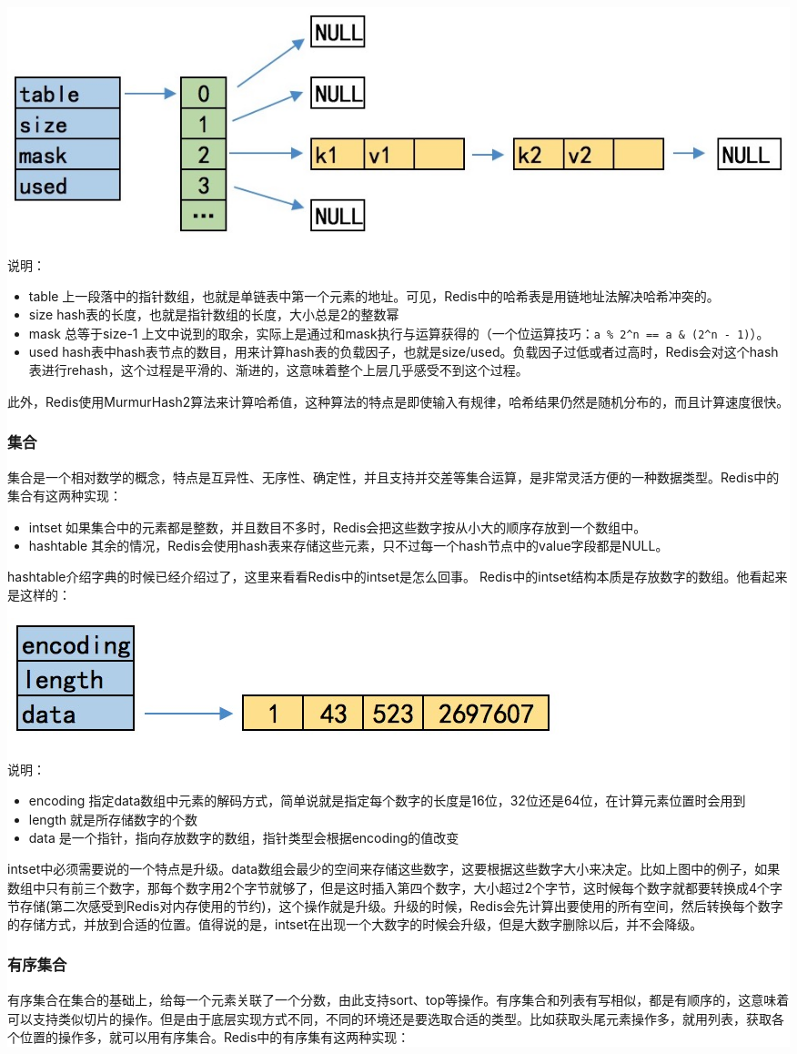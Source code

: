 ![hashtable的简单表示](redis-study-datatype/hashtable.jpeg)

说明：
- table 上一段落中的指针数组，也就是单链表中第一个元素的地址。可见，Redis中的哈希表是用链地址法解决哈希冲突的。
- size hash表的长度，也就是指针数组的长度，大小总是2的整数幂
- mask 总等于size-1 上文中说到的取余，实际上是通过和mask执行与运算获得的（一个位运算技巧：`a % 2^n == a & (2^n - 1)`）。
- used hash表中hash表节点的数目，用来计算hash表的负载因子，也就是size/used。负载因子过低或者过高时，Redis会对这个hash表进行rehash，这个过程是平滑的、渐进的，这意味着整个上层几乎感受不到这个过程。

此外，Redis使用MurmurHash2算法来计算哈希值，这种算法的特点是即使输入有规律，哈希结果仍然是随机分布的，而且计算速度很快。

### 集合
集合是一个相对数学的概念，特点是互异性、无序性、确定性，并且支持并交差等集合运算，是非常灵活方便的一种数据类型。Redis中的集合有这两种实现：
- intset 如果集合中的元素都是整数，并且数目不多时，Redis会把这些数字按从小大的顺序存放到一个数组中。
- hashtable 其余的情况，Redis会使用hash表来存储这些元素，只不过每一个hash节点中的value字段都是NULL。

hashtable介绍字典的时候已经介绍过了，这里来看看Redis中的intset是怎么回事。
Redis中的intset结构本质是存放数字的数组。他看起来是这样的：

![intset的简单表示](redis-study-datatype/intset.jpeg)

说明：
- encoding 指定data数组中元素的解码方式，简单说就是指定每个数字的长度是16位，32位还是64位，在计算元素位置时会用到
- length 就是所存储数字的个数
- data 是一个指针，指向存放数字的数组，指针类型会根据encoding的值改变

intset中必须需要说的一个特点是升级。data数组会最少的空间来存储这些数字，这要根据这些数字大小来决定。比如上图中的例子，如果数组中只有前三个数字，那每个数字用2个字节就够了，但是这时插入第四个数字，大小超过2个字节，这时候每个数字就都要转换成4个字节存储(第二次感受到Redis对内存使用的节约)，这个操作就是升级。升级的时候，Redis会先计算出要使用的所有空间，然后转换每个数字的存储方式，并放到合适的位置。值得说的是，intset在出现一个大数字的时候会升级，但是大数字删除以后，并不会降级。

### 有序集合
有序集合在集合的基础上，给每一个元素关联了一个分数，由此支持sort、top等操作。有序集合和列表有写相似，都是有顺序的，这意味着可以支持类似切片的操作。但是由于底层实现方式不同，不同的环境还是要选取合适的类型。比如获取头尾元素操作多，就用列表，获取各个位置的操作多，就可以用有序集合。Redis中的有序集有这两种实现：
